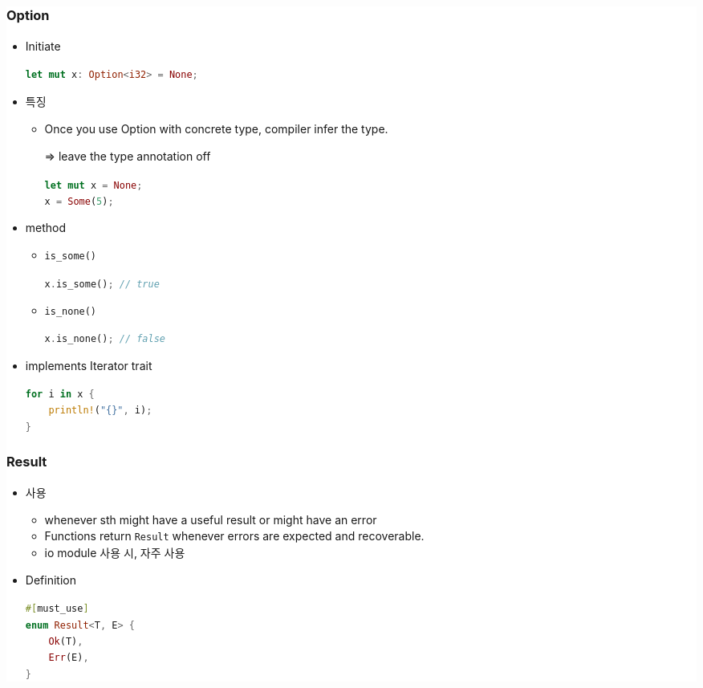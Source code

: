


### Option

- Initiate

  ```rust
  let mut x: Option<i32> = None;
  ```

- 특징

  - Once you use Option with concrete type, compiler infer the type.

    => leave the type annotation off

    ```rust
    let mut x = None;
    x = Some(5);
    ```

- method

  - `is_some()`

    ```rust
    x.is_some(); // true
    ```

  - `is_none()`

    ```rust
    x.is_none(); // false
    ```

- implements Iterator trait

  ```rust
  for i in x {
      println!("{}", i); 
  }
  ```

  

### Result

- 사용

  - whenever sth might have a useful result or might have an error
  - Functions return `Result` whenever errors are expected and recoverable.
  - io module 사용 시, 자주 사용

- Definition

  ```rust
  #[must_use]
  enum Result<T, E> {
      Ok(T),
      Err(E),
  }
  ```
